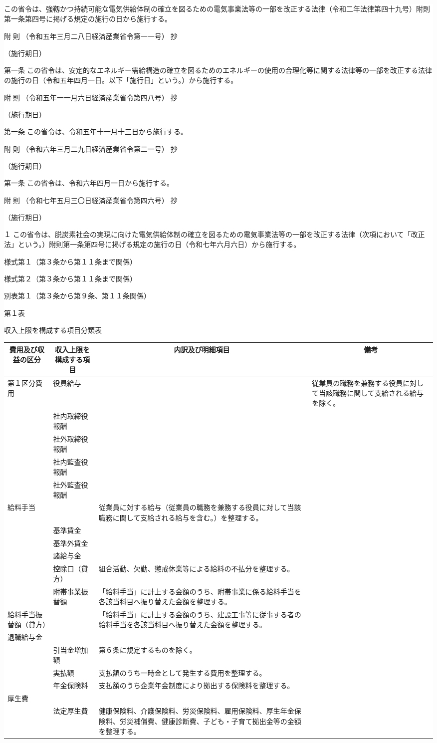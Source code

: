 この省令は、強靱かつ持続可能な電気供給体制の確立を図るための電気事業法等の一部を改正する法律（令和二年法律第四十九号）附則第一条第四号に掲げる規定の施行の日から施行する。

附 則 （令和五年三月二八日経済産業省令第一一号） 抄

（施行期日）

第一条 この省令は、安定的なエネルギー需給構造の確立を図るためのエネルギーの使用の合理化等に関する法律等の一部を改正する法律の施行の日（令和五年四月一日。以下「施行日」という。）から施行する。

附 則 （令和五年一一月六日経済産業省令第四八号） 抄

（施行期日）

第一条 この省令は、令和五年十一月十三日から施行する。

附 則 （令和六年三月二九日経済産業省令第二一号） 抄

（施行期日）

第一条 この省令は、令和六年四月一日から施行する。

附 則 （令和七年五月三〇日経済産業省令第四六号） 抄

（施行期日）

１ この省令は、脱炭素社会の実現に向けた電気供給体制の確立を図るための電気事業法等の一部を改正する法律（次項において「改正法」という。）附則第一条第四号に掲げる規定の施行の日（令和七年六月六日）から施行する。

様式第１（第３条から第１１条まで関係）

[](/./pict/2FH00000066708.pdf)

様式第２（第３条から第１１条まで関係）

[](/./pict/2FH00000069583.pdf)

別表第１（第３条から第９条、第１１条関係）

第１表

収入上限を構成する項目分類表

費用及び収益の区分 | 収入上限を構成する項目 | 内訳及び明細項目 | 備考  
---|---|---|---  
第１区分費用 | 役員給与 |  | 従業員の職務を兼務する役員に対して当該職務に関して支給される給与を除く。  
|  | 社内取締役報酬 |   
|  | 社外取締役報酬 |   
|  | 社内監査役報酬 |   
|  | 社外監査役報酬 |   
| 給料手当 |  | 従業員に対する給与（従業員の職務を兼務する役員に対して当該職務に関して支給される給与を含む。）を整理する。  
|  | 基準賃金 |   
|  | 基準外賃金 |   
|  | 諸給与金 |   
|  | 控除口（貸方） | 組合活動、欠勤、懲戒休業等による給料の不払分を整理する。  
|  | 附帯事業振替額 | 「給料手当」に計上する金額のうち、附帯事業に係る給料手当を各該当科目へ振り替えた金額を整理する。  
| 給料手当振替額（貸方） |  | 「給料手当」に計上する金額のうち、建設工事等に従事する者の給料手当を各該当科目へ振り替えた金額を整理する。  
| 退職給与金 |  |   
|  | 引当金増加額 | 第６条に規定するものを除く。  
|  | 実払額 | 支払額のうち一時金として発生する費用を整理する。  
|  | 年金保険料 | 支払額のうち企業年金制度により拠出する保険料を整理する。  
| 厚生費 |  |   
|  | 法定厚生費 | 健康保険料、介護保険料、労災保険料、雇用保険料、厚生年金保険料、労災補償費、健康診断費、子ども・子育て拠出金等の金額を整理する。  